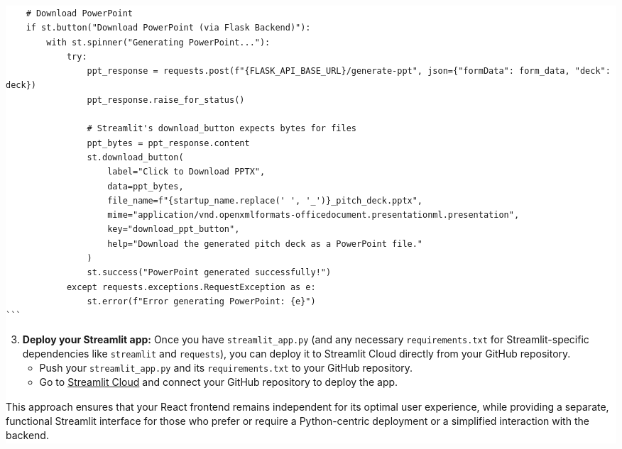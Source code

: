         # Download PowerPoint
        if st.button("Download PowerPoint (via Flask Backend)"):
            with st.spinner("Generating PowerPoint..."):
                try:
                    ppt_response = requests.post(f"{FLASK_API_BASE_URL}/generate-ppt", json={"formData": form_data, "deck": deck})
                    ppt_response.raise_for_status()
                    
                    # Streamlit's download_button expects bytes for files
                    ppt_bytes = ppt_response.content
                    st.download_button(
                        label="Click to Download PPTX",
                        data=ppt_bytes,
                        file_name=f"{startup_name.replace(' ', '_')}_pitch_deck.pptx",
                        mime="application/vnd.openxmlformats-officedocument.presentationml.presentation",
                        key="download_ppt_button",
                        help="Download the generated pitch deck as a PowerPoint file."
                    )
                    st.success("PowerPoint generated successfully!")
                except requests.exceptions.RequestException as e:
                    st.error(f"Error generating PowerPoint: {e}")
    ```

3.  **Deploy your Streamlit app:** Once you have `streamlit_app.py` (and any necessary `requirements.txt` for Streamlit-specific dependencies like `streamlit` and `requests`), you can deploy it to Streamlit Cloud directly from your GitHub repository.
    *   Push your `streamlit_app.py` and its `requirements.txt` to your GitHub repository.
    *   Go to [Streamlit Cloud](https://share.streamlit.io/) and connect your GitHub repository to deploy the app.

This approach ensures that your React frontend remains independent for its optimal user experience, while providing a separate, functional Streamlit interface for those who prefer or require a Python-centric deployment or a simplified interaction with the backend. 